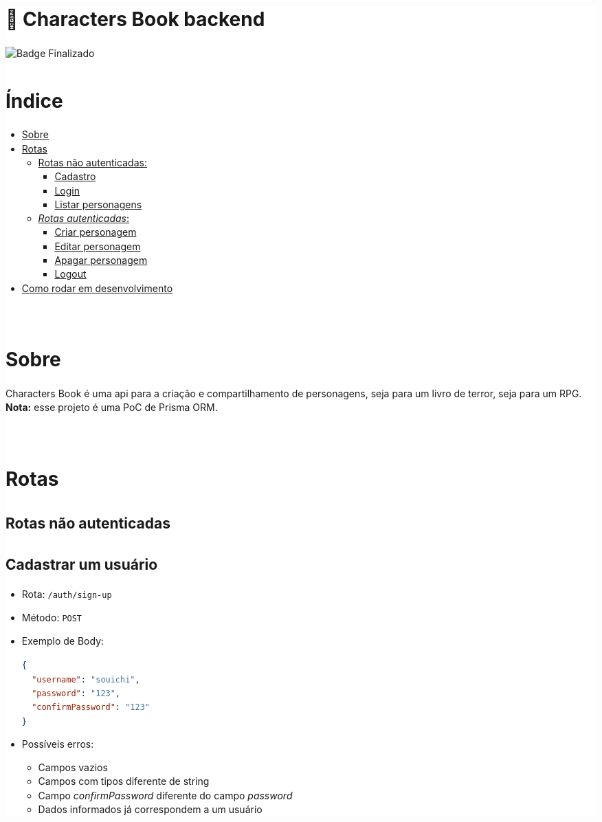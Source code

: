# :busts_in_silhouette: Characters Book backend

![Badge Finalizado](https://img.shields.io/static/v1?label=STATUS&message=FINALIZADO&color=success&style=for-the-badge)

# Índice

- [Sobre](#Sobre)
- [Rotas](#Rotas)
  - [Rotas não autenticadas:](#Rotas-não-autenticadas)
    - [Cadastro](#Cadastrar-um-usuário)
    - [Login](#Login)
    - [Listar personagens](#Listar-personagens)
  - [*Rotas autenticadas*:](#Rotas-autenticadas)
    - [Criar personagem](#Criar-personagem)
    - [Editar personagem](#Editar-personagem)
    - [Apagar personagem](#Apagar-personagem)
    - [Logout](#Logout)
- [Como rodar em desenvolvimento](#Como-rodar-em-desenvolvimento)

<br/>

# Sobre
Characters Book é uma api para a criação e compartilhamento de personagens, seja para um livro de terror, seja para um RPG.
<br />
**Nota:** esse projeto é uma PoC de Prisma ORM.

<br/>

# Rotas
## Rotas não autenticadas

## Cadastrar um usuário
- Rota: `/auth/sign-up`
- Método: `POST`
- Exemplo de Body:

  ```json
  {
    "username": "souichi",
    "password": "123",
    "confirmPassword": "123"
  }
  ```

- Possíveis erros:
	- Campos vazios
	- Campos com tipos diferente de string
	- Campo *confirmPassword* diferente do campo *password*
	- Dados informados já correspondem a um usuário
